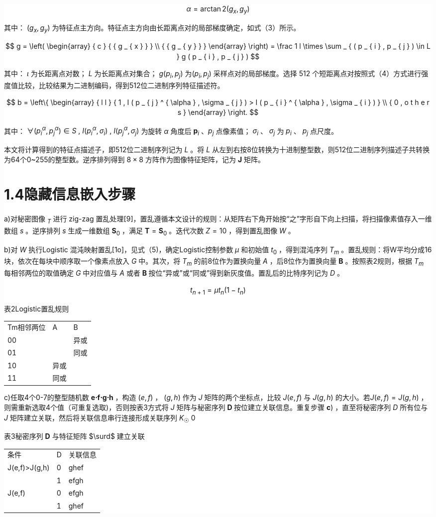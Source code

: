 $$
\alpha = \arctan 2 ( g _ { x } , g _ { y } )
$$

其中： $( g _ { x } , g _ { y } )$ 为特征点主方向。特征点主方向由长距离点对的局部梯度确定，如式（3）所示。

$$
g = \left( \begin{array} { c } { { g _ { x } } } \\ { { g _ { y } } } \end{array} \right) = \frac 1 l \times \sum _ { ( p _ { i } , p _ { j } ) \in L } g ( p _ { i } , p _ { j } )
$$

其中： $\iota$ 为长距离点对数； $L$ 为长距离点对集合； $g ( p _ { i } , p _ { j } )$ 为$( p _ { i } , p _ { j } )$ 采样点对的局部梯度。选择 512 个短距离点对按照式（4）方式进行强度值比较，比较结果为二进制编码，得到512位二进制序列特征描述符。

$$
b = \left\{ \begin{array} { l l } { 1 , I ( p _ { j } ^ { \alpha } , \sigma _ { j } ) > I ( p _ { i } ^ { \alpha } , \sigma _ { i } ) } \\ { 0 , o t h e r s } \end{array} \right.
$$

其中： $\forall ( p _ { i } ^ { \alpha } , p _ { j } ^ { \alpha } ) \in S \ , \ I ( p _ { i } ^ { \alpha } , \sigma _ { i } ) \ , \ I ( p _ { j } ^ { \alpha } , \sigma _ { j } )$ 为旋转 $\alpha$ 角度后 ${ \boldsymbol { p } } _ { i }$ 、${ { p } _ { j } }$ 点像素值； $\sigma _ { i }$ 、 $\sigma _ { j }$ 为 $p _ { i }$ 、 ${ { p } _ { j } }$ 点尺度。

本文将计算得到的特征点描述子，即512位二进制序列记为 $L$ 。将 $L$ 从左到右按8位转换为十进制整型数，则512位二进制序列描述子共转换为64个0\~255的整型数。逆序排列得到 $8 \times 8$ 方阵作为图像特征矩阵，记为 $\boldsymbol { J }$ 矩阵。

# 1.4隐藏信息嵌入步骤

a)对秘密图像 $_ { T }$ 进行 zig-zag 置乱处理[9]，置乱遵循本文设计的规则：从矩阵右下角开始按“之”字形自下向上扫描，将扫描像素值存入一维数组 $s$ 。逆序排列 $s$ 生成一维数组 $\boldsymbol { S } _ { 0 }$ ，满足 $\pmb { T } = \pmb { S } _ { 0 }$ 。迭代次数 $Z { = } 1 0$ ，得到置乱图像 $W$ 。

b)对 $W$ 执行Logistic 混沌映射置乱[1o]，见式（5)，确定Logistic控制参数 $\mu$ 和初始值 $t _ { 0 }$ ，得到混沌序列 $T _ { m }$ 。置乱规则：将W平均分成16块，依次在每块中顺序取一个像素点放入 $G$ 中。其次，将 $T _ { m }$ 的前8位作为置换向量 $A$ ，后8位作为置换向量 $\pmb { B }$ 。按照表2规则，根据 $T _ { m }$ 每相邻两位的取值确定 $G$ 中对应值与 $A$ 或者 $\textbf {  { B } }$ 按位“异或”或“同或”得到新灰度值。置乱后的比特序列记为 $D$ 。

$$
t _ { n + 1 } = \mu t _ { n } ( 1 - t _ { n } )
$$

表2Logistic置乱规则  

<html><body><table><tr><td>Tm相邻两位</td><td>A</td><td>B</td></tr><tr><td>00</td><td></td><td>异或</td></tr><tr><td>01</td><td></td><td>同或</td></tr><tr><td>10</td><td>异或</td><td></td></tr><tr><td>11</td><td>同或</td><td></td></tr></table></body></html>

c)任取4个0-7的整型随机数 $\boldsymbol { e } \boldsymbol { \cdot } \boldsymbol { f } \boldsymbol { \cdot } \boldsymbol { g } \boldsymbol { \cdot } \boldsymbol { h }$ ，构造 $( e , f )$ ， $( g , h )$ 作为 $J$ 矩阵的两个坐标点，比较 $J ( e , f )$ 与 $J ( g , h )$ 的大小。若$J ( e , f ) = J ( g , h )$ ，则需重新选取4个值（可重复选取)，否则按表3方式将 $J$ 矩阵与秘密序列 $\textbf {  { D } }$ 按位建立关联信息。重复步骤 $\mathbf { c } )$ ，直至将秘密序列 $D$ 所有位与 $J$ 矩阵建立关联，然后将关联信息串行连接形成关联序列 $K _ { ☉ }$ 0

表3秘密序列 $\pmb { D }$ 与特征矩阵 $\surd$ 建立关联  

<html><body><table><tr><td>条件</td><td>D</td><td>关联信息</td></tr><tr><td rowspan="2">J(e,f)>J(g,h)</td><td>0</td><td>ghef</td></tr><tr><td>1</td><td>efgh</td></tr><tr><td rowspan="2">J(e,f)<J(g,h)</td><td>0</td><td>efgh</td></tr><tr><td>1</td><td>ghef</td></tr></table></body></html>
